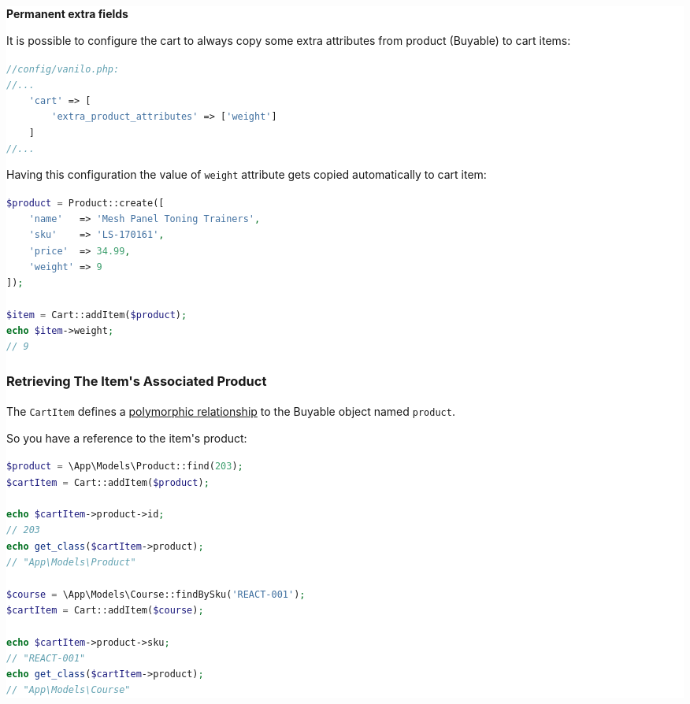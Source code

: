 **Permanent extra fields**

It is possible to configure the cart to always copy some extra attributes
from product (Buyable) to cart items:

```php
//config/vanilo.php:
//...
    'cart' => [
        'extra_product_attributes' => ['weight']
    ]
//...
```

Having this configuration the value of `weight` attribute gets copied
automatically to cart item:

```php
$product = Product::create([
    'name'   => 'Mesh Panel Toning Trainers',
    'sku'    => 'LS-170161',
    'price'  => 34.99,
    'weight' => 9
]);

$item = Cart::addItem($product);
echo $item->weight;
// 9
```

### Retrieving The Item's Associated Product

The `CartItem` defines a [polymorphic relationship](https://laravel.com/docs/10.x/eloquent-relationships#polymorphic-relationships)
to the Buyable object named `product`.

So you have a reference to the item's product:

```php
$product = \App\Models\Product::find(203);
$cartItem = Cart::addItem($product);

echo $cartItem->product->id;
// 203
echo get_class($cartItem->product);
// "App\Models\Product"

$course = \App\Models\Course::findBySku('REACT-001');
$cartItem = Cart::addItem($course);

echo $cartItem->product->sku;
// "REACT-001"
echo get_class($cartItem->product);
// "App\Models\Course"
```
